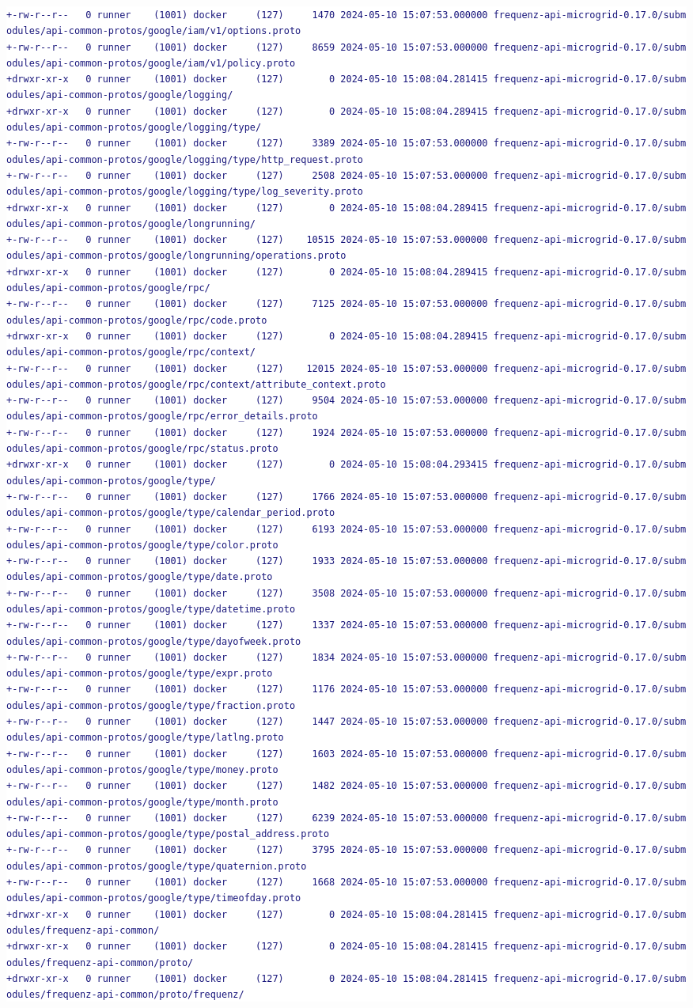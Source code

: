 ```diff
+-rw-r--r--   0 runner    (1001) docker     (127)     1470 2024-05-10 15:07:53.000000 frequenz-api-microgrid-0.17.0/submodules/api-common-protos/google/iam/v1/options.proto
+-rw-r--r--   0 runner    (1001) docker     (127)     8659 2024-05-10 15:07:53.000000 frequenz-api-microgrid-0.17.0/submodules/api-common-protos/google/iam/v1/policy.proto
+drwxr-xr-x   0 runner    (1001) docker     (127)        0 2024-05-10 15:08:04.281415 frequenz-api-microgrid-0.17.0/submodules/api-common-protos/google/logging/
+drwxr-xr-x   0 runner    (1001) docker     (127)        0 2024-05-10 15:08:04.289415 frequenz-api-microgrid-0.17.0/submodules/api-common-protos/google/logging/type/
+-rw-r--r--   0 runner    (1001) docker     (127)     3389 2024-05-10 15:07:53.000000 frequenz-api-microgrid-0.17.0/submodules/api-common-protos/google/logging/type/http_request.proto
+-rw-r--r--   0 runner    (1001) docker     (127)     2508 2024-05-10 15:07:53.000000 frequenz-api-microgrid-0.17.0/submodules/api-common-protos/google/logging/type/log_severity.proto
+drwxr-xr-x   0 runner    (1001) docker     (127)        0 2024-05-10 15:08:04.289415 frequenz-api-microgrid-0.17.0/submodules/api-common-protos/google/longrunning/
+-rw-r--r--   0 runner    (1001) docker     (127)    10515 2024-05-10 15:07:53.000000 frequenz-api-microgrid-0.17.0/submodules/api-common-protos/google/longrunning/operations.proto
+drwxr-xr-x   0 runner    (1001) docker     (127)        0 2024-05-10 15:08:04.289415 frequenz-api-microgrid-0.17.0/submodules/api-common-protos/google/rpc/
+-rw-r--r--   0 runner    (1001) docker     (127)     7125 2024-05-10 15:07:53.000000 frequenz-api-microgrid-0.17.0/submodules/api-common-protos/google/rpc/code.proto
+drwxr-xr-x   0 runner    (1001) docker     (127)        0 2024-05-10 15:08:04.289415 frequenz-api-microgrid-0.17.0/submodules/api-common-protos/google/rpc/context/
+-rw-r--r--   0 runner    (1001) docker     (127)    12015 2024-05-10 15:07:53.000000 frequenz-api-microgrid-0.17.0/submodules/api-common-protos/google/rpc/context/attribute_context.proto
+-rw-r--r--   0 runner    (1001) docker     (127)     9504 2024-05-10 15:07:53.000000 frequenz-api-microgrid-0.17.0/submodules/api-common-protos/google/rpc/error_details.proto
+-rw-r--r--   0 runner    (1001) docker     (127)     1924 2024-05-10 15:07:53.000000 frequenz-api-microgrid-0.17.0/submodules/api-common-protos/google/rpc/status.proto
+drwxr-xr-x   0 runner    (1001) docker     (127)        0 2024-05-10 15:08:04.293415 frequenz-api-microgrid-0.17.0/submodules/api-common-protos/google/type/
+-rw-r--r--   0 runner    (1001) docker     (127)     1766 2024-05-10 15:07:53.000000 frequenz-api-microgrid-0.17.0/submodules/api-common-protos/google/type/calendar_period.proto
+-rw-r--r--   0 runner    (1001) docker     (127)     6193 2024-05-10 15:07:53.000000 frequenz-api-microgrid-0.17.0/submodules/api-common-protos/google/type/color.proto
+-rw-r--r--   0 runner    (1001) docker     (127)     1933 2024-05-10 15:07:53.000000 frequenz-api-microgrid-0.17.0/submodules/api-common-protos/google/type/date.proto
+-rw-r--r--   0 runner    (1001) docker     (127)     3508 2024-05-10 15:07:53.000000 frequenz-api-microgrid-0.17.0/submodules/api-common-protos/google/type/datetime.proto
+-rw-r--r--   0 runner    (1001) docker     (127)     1337 2024-05-10 15:07:53.000000 frequenz-api-microgrid-0.17.0/submodules/api-common-protos/google/type/dayofweek.proto
+-rw-r--r--   0 runner    (1001) docker     (127)     1834 2024-05-10 15:07:53.000000 frequenz-api-microgrid-0.17.0/submodules/api-common-protos/google/type/expr.proto
+-rw-r--r--   0 runner    (1001) docker     (127)     1176 2024-05-10 15:07:53.000000 frequenz-api-microgrid-0.17.0/submodules/api-common-protos/google/type/fraction.proto
+-rw-r--r--   0 runner    (1001) docker     (127)     1447 2024-05-10 15:07:53.000000 frequenz-api-microgrid-0.17.0/submodules/api-common-protos/google/type/latlng.proto
+-rw-r--r--   0 runner    (1001) docker     (127)     1603 2024-05-10 15:07:53.000000 frequenz-api-microgrid-0.17.0/submodules/api-common-protos/google/type/money.proto
+-rw-r--r--   0 runner    (1001) docker     (127)     1482 2024-05-10 15:07:53.000000 frequenz-api-microgrid-0.17.0/submodules/api-common-protos/google/type/month.proto
+-rw-r--r--   0 runner    (1001) docker     (127)     6239 2024-05-10 15:07:53.000000 frequenz-api-microgrid-0.17.0/submodules/api-common-protos/google/type/postal_address.proto
+-rw-r--r--   0 runner    (1001) docker     (127)     3795 2024-05-10 15:07:53.000000 frequenz-api-microgrid-0.17.0/submodules/api-common-protos/google/type/quaternion.proto
+-rw-r--r--   0 runner    (1001) docker     (127)     1668 2024-05-10 15:07:53.000000 frequenz-api-microgrid-0.17.0/submodules/api-common-protos/google/type/timeofday.proto
+drwxr-xr-x   0 runner    (1001) docker     (127)        0 2024-05-10 15:08:04.281415 frequenz-api-microgrid-0.17.0/submodules/frequenz-api-common/
+drwxr-xr-x   0 runner    (1001) docker     (127)        0 2024-05-10 15:08:04.281415 frequenz-api-microgrid-0.17.0/submodules/frequenz-api-common/proto/
+drwxr-xr-x   0 runner    (1001) docker     (127)        0 2024-05-10 15:08:04.281415 frequenz-api-microgrid-0.17.0/submodules/frequenz-api-common/proto/frequenz/
```